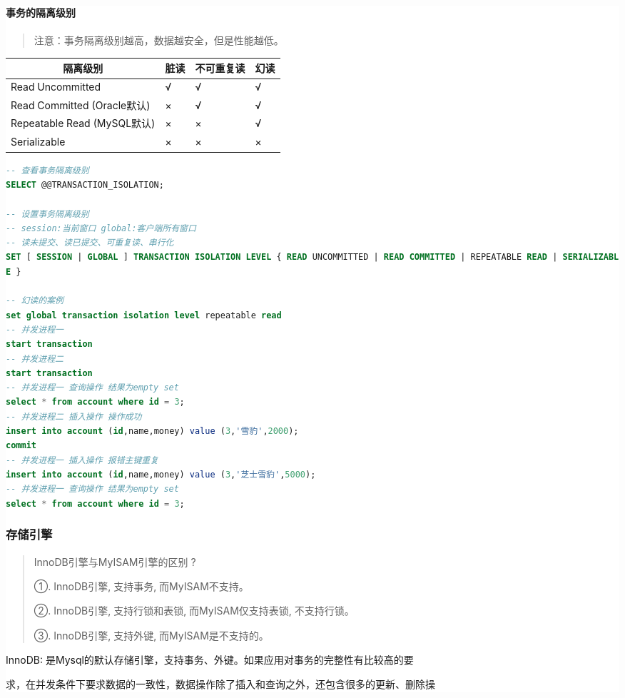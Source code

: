 #### 事务的隔离级别

> 注意：事务隔离级别越高，数据越安全，但是性能越低。

| 隔离级别                    | 脏读 | 不可重复读 | 幻读 |
| --------------------------- | ---- | ---------- | ---- |
| Read Uncommitted            | √    | √          | √    |
| Read Committed (Oracle默认) | ×    | √          | √    |
| Repeatable Read (MySQL默认) | ×    | ×          | √    |
| Serializable                | ×    | ×          | ×    |

```sql
-- 查看事务隔离级别
SELECT @@TRANSACTION_ISOLATION;

-- 设置事务隔离级别
-- session:当前窗口 global:客户端所有窗口 
-- 读未提交、读已提交、可重复读、串行化
SET [ SESSION | GLOBAL ] TRANSACTION ISOLATION LEVEL { READ UNCOMMITTED | READ COMMITTED | REPEATABLE READ | SERIALIZABLE }

-- 幻读的案例
set global transaction isolation level repeatable read
-- 并发进程一
start transaction
-- 并发进程二
start transaction
-- 并发进程一 查询操作 结果为empty set
select * from account where id = 3;
-- 并发进程二 插入操作 操作成功
insert into account (id,name,money) value (3,'雪豹',2000);
commit
-- 并发进程一 插入操作 报错主键重复
insert into account (id,name,money) value (3,'芝士雪豹',5000);
-- 并发进程一 查询操作 结果为empty set
select * from account where id = 3;
```

### 存储引擎

> InnoDB引擎与MyISAM引擎的区别 ? 
>
> ①. InnoDB引擎, 支持事务, 而MyISAM不支持。
>
> ②. InnoDB引擎, 支持行锁和表锁, 而MyISAM仅支持表锁, 不支持行锁。
>
> ③. InnoDB引擎, 支持外键, 而MyISAM是不支持的。

InnoDB: 是Mysql的默认存储引擎，支持事务、外键。如果应用对事务的完整性有比较高的要

求，在并发条件下要求数据的一致性，数据操作除了插入和查询之外，还包含很多的更新、删除操
